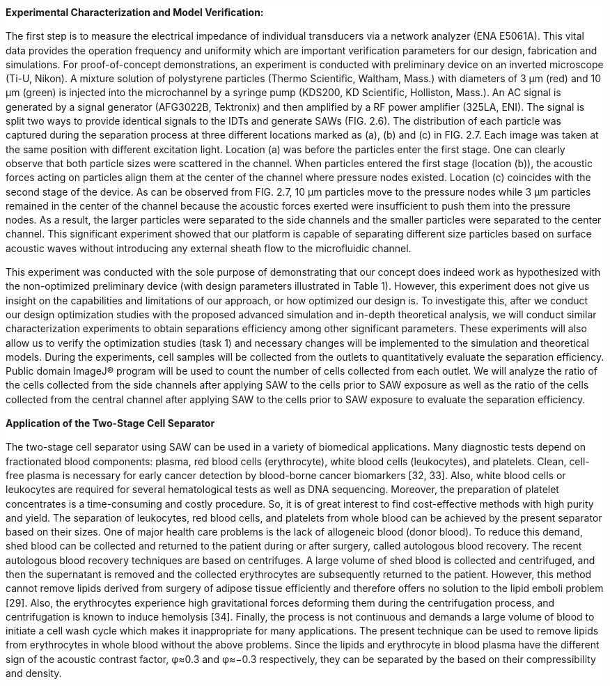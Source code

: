 **Experimental Characterization and Model Verification:**

The first step is to measure the electrical impedance of individual transducers via a network analyzer (ENA E5061A). This vital data provides the operation frequency and uniformity which are important verification parameters for our design, fabrication and simulations. For proof-of-concept demonstrations, an experiment is conducted with preliminary device on an inverted microscope (Ti-U, Nikon). A mixture solution of polystyrene particles (Thermo Scientific, Waltham, Mass.) with diameters of 3 μm (red) and 10 μm (green) is injected into the microchannel by a syringe pump (KDS200, KD Scientific, Holliston, Mass.). An AC signal is generated by a signal generator (AFG3022B, Tektronix) and then amplified by a RF power amplifier (325LA, ENI). The signal is split two ways to provide identical signals to the IDTs and generate SAWs (FIG. 2.6). The distribution of each particle was captured during the separation process at three different locations marked as (a), (b) and (c) in FIG. 2.7. Each image was taken at the same position with different excitation light. Location (a) was before the particles enter the first stage. One can clearly observe that both particle sizes were scattered in the channel. When particles entered the first stage (location (b)), the acoustic forces acting on particles align them at the center of the channel where pressure nodes existed. Location (c) coincides with the second stage of the device. As can be observed from FIG. 2.7, 10 μm particles move to the pressure nodes while 3 μm particles remained in the center of the channel because the acoustic forces exerted were insufficient to push them into the pressure nodes. As a result, the larger particles were separated to the side channels and the smaller particles were separated to the center channel. This significant experiment showed that our platform is capable of separating different size particles based on surface acoustic waves without introducing any external sheath flow to the microfluidic channel.

This experiment was conducted with the sole purpose of demonstrating that our concept does indeed work as hypothesized with the non-optimized preliminary device (with design parameters illustrated in Table 1). However, this experiment does not give us insight on the capabilities and limitations of our approach, or how optimized our design is. To investigate this, after we conduct our design optimization studies with the proposed advanced simulation and in-depth theoretical analysis, we will conduct similar characterization experiments to obtain separations efficiency among other significant parameters. These experiments will also allow us to verify the optimization studies (task 1) and necessary changes will be implemented to the simulation and theoretical models. During the experiments, cell samples will be collected from the outlets to quantitatively evaluate the separation efficiency. Public domain ImageJ® program will be used to count the number of cells collected from each outlet. We will analyze the ratio of the cells collected from the side channels after applying SAW to the cells prior to SAW exposure as well as the ratio of the cells collected from the central channel after applying SAW to the cells prior to SAW exposure to evaluate the separation efficiency.

**Application of the Two-Stage Cell Separator**

The two-stage cell separator using SAW can be used in a variety of biomedical applications. Many diagnostic tests depend on fractionated blood components: plasma, red blood cells (erythrocyte), white blood cells (leukocytes), and platelets. Clean, cell-free plasma is necessary for early cancer detection by blood-borne cancer biomarkers [32, 33]. Also, white blood cells or leukocytes are required for several hematological tests as well as DNA sequencing. Moreover, the preparation of platelet concentrates is a time-consuming and costly procedure. So, it is of great interest to find cost-effective methods with high purity and yield. The separation of leukocytes, red blood cells, and platelets from whole blood can be achieved by the present separator based on their sizes. One of major health care problems is the lack of allogeneic blood (donor blood). To reduce this demand, shed blood can be collected and returned to the patient during or after surgery, called autologous blood recovery. The recent autologous blood recovery techniques are based on centrifuges. A large volume of shed blood is collected and centrifuged, and then the supernatant is removed and the collected erythrocytes are subsequently returned to the patient. However, this method cannot remove lipids derived from surgery of adipose tissue efficiently and therefore offers no solution to the lipid emboli problem [29]. Also, the erythrocytes experience high gravitational forces deforming them during the centrifugation process, and centrifugation is known to induce hemolysis [34]. Finally, the process is not continuous and demands a large volume of blood to initiate a cell wash cycle which makes it inappropriate for many applications. The present technique can be used to remove lipids from erythrocytes in whole blood without the above problems. Since the lipids and erythrocyte in blood plasma have the different sign of the acoustic contrast factor, φ≈0.3 and φ≈−0.3 respectively, they can be separated by the based on their compressibility and density.
